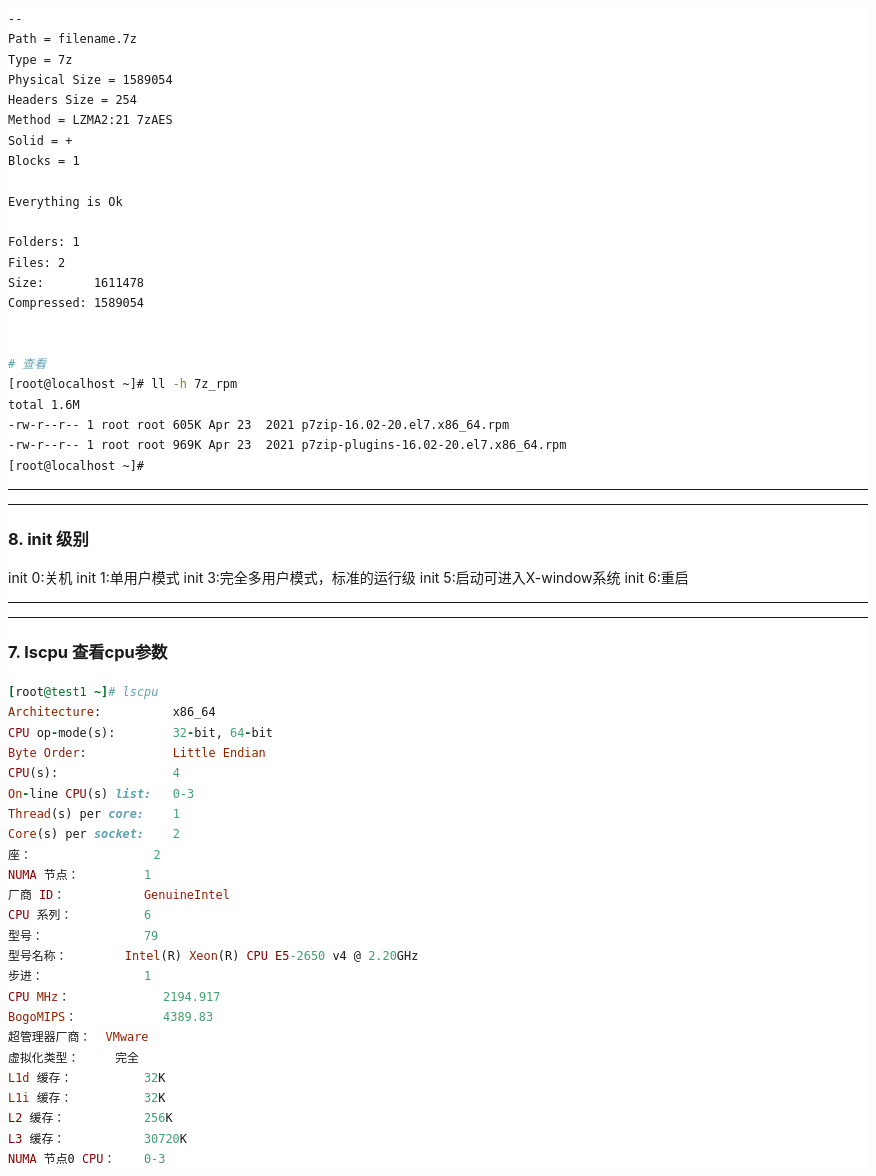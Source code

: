 ```bash
--
Path = filename.7z
Type = 7z
Physical Size = 1589054
Headers Size = 254
Method = LZMA2:21 7zAES
Solid = +
Blocks = 1

Everything is Ok

Folders: 1
Files: 2
Size:       1611478
Compressed: 1589054


# 查看
[root@localhost ~]# ll -h 7z_rpm
total 1.6M
-rw-r--r-- 1 root root 605K Apr 23  2021 p7zip-16.02-20.el7.x86_64.rpm
-rw-r--r-- 1 root root 969K Apr 23  2021 p7zip-plugins-16.02-20.el7.x86_64.rpm
[root@localhost ~]#

```

* * *

* * *

### 8\. init 级别

init 0:关机 init 1:单用户模式 init 3:完全多用户模式，标准的运行级 init 5:启动可进入X-window系统 init 6:重启

* * *

* * *

### 7\. lscpu 查看cpu参数

```ruby
[root@test1 ~]# lscpu
Architecture:          x86_64
CPU op-mode(s):        32-bit, 64-bit
Byte Order:            Little Endian
CPU(s):                4
On-line CPU(s) list:   0-3
Thread(s) per core:    1
Core(s) per socket:    2
座：                 2
NUMA 节点：         1
厂商 ID：           GenuineIntel
CPU 系列：          6
型号：              79
型号名称：        Intel(R) Xeon(R) CPU E5-2650 v4 @ 2.20GHz
步进：              1
CPU MHz：             2194.917
BogoMIPS：            4389.83
超管理器厂商：  VMware
虚拟化类型：     完全
L1d 缓存：          32K
L1i 缓存：          32K
L2 缓存：           256K
L3 缓存：           30720K
NUMA 节点0 CPU：    0-3
```
